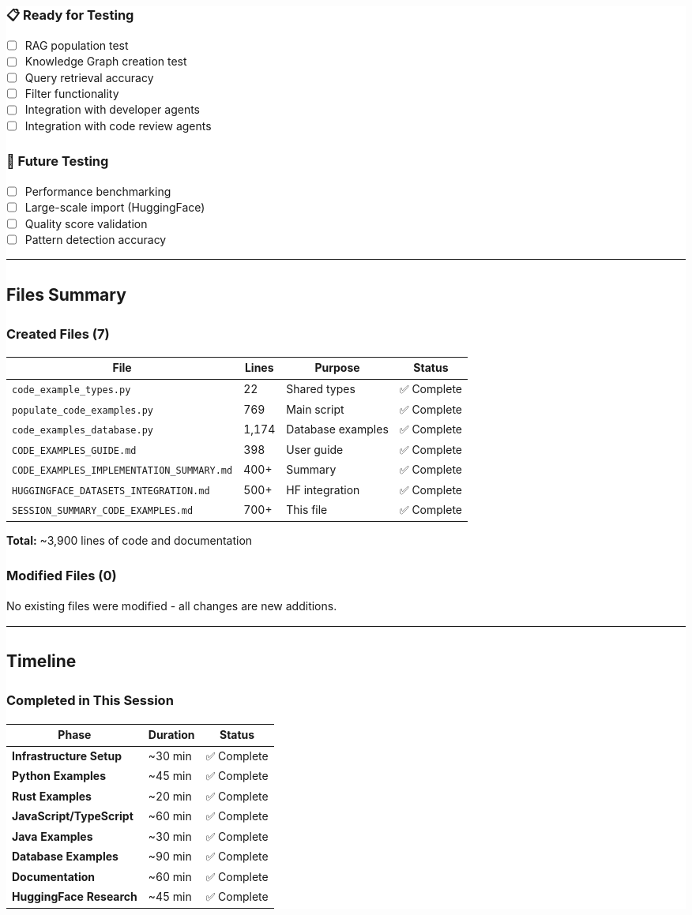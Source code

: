 ### 📋 Ready for Testing
- [ ] RAG population test
- [ ] Knowledge Graph creation test
- [ ] Query retrieval accuracy
- [ ] Filter functionality
- [ ] Integration with developer agents
- [ ] Integration with code review agents

### 🔄 Future Testing
- [ ] Performance benchmarking
- [ ] Large-scale import (HuggingFace)
- [ ] Quality score validation
- [ ] Pattern detection accuracy

---

## Files Summary

### Created Files (7)

| File | Lines | Purpose | Status |
|------|-------|---------|--------|
| `code_example_types.py` | 22 | Shared types | ✅ Complete |
| `populate_code_examples.py` | 769 | Main script | ✅ Complete |
| `code_examples_database.py` | 1,174 | Database examples | ✅ Complete |
| `CODE_EXAMPLES_GUIDE.md` | 398 | User guide | ✅ Complete |
| `CODE_EXAMPLES_IMPLEMENTATION_SUMMARY.md` | 400+ | Summary | ✅ Complete |
| `HUGGINGFACE_DATASETS_INTEGRATION.md` | 500+ | HF integration | ✅ Complete |
| `SESSION_SUMMARY_CODE_EXAMPLES.md` | 700+ | This file | ✅ Complete |

**Total:** ~3,900 lines of code and documentation

### Modified Files (0)
No existing files were modified - all changes are new additions.

---

## Timeline

### Completed in This Session

| Phase | Duration | Status |
|-------|----------|--------|
| **Infrastructure Setup** | ~30 min | ✅ Complete |
| **Python Examples** | ~45 min | ✅ Complete |
| **Rust Examples** | ~20 min | ✅ Complete |
| **JavaScript/TypeScript** | ~60 min | ✅ Complete |
| **Java Examples** | ~30 min | ✅ Complete |
| **Database Examples** | ~90 min | ✅ Complete |
| **Documentation** | ~60 min | ✅ Complete |
| **HuggingFace Research** | ~45 min | ✅ Complete |